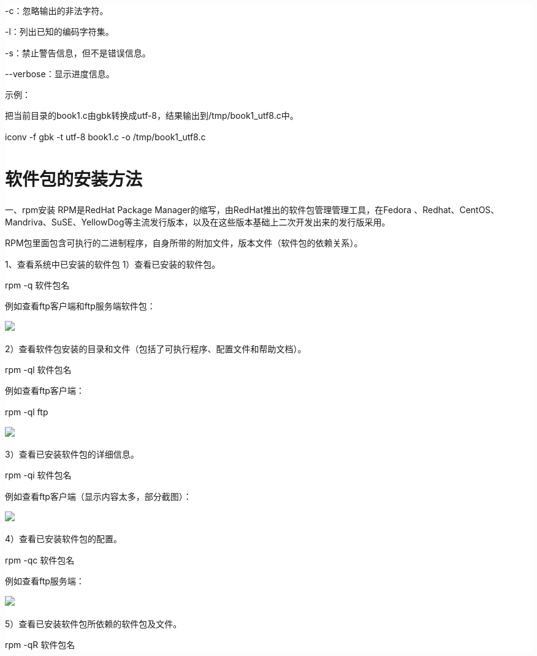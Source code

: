 -c：忽略输出的非法字符。

-l：列出已知的编码字符集。

-s：禁止警告信息，但不是错误信息。

--verbose：显示进度信息。

示例：

把当前目录的book1.c由gbk转换成utf-8，结果输出到/tmp/book1_utf8.c中。

iconv -f gbk -t utf-8 book1.c -o /tmp/book1_utf8.c

# 软件包的安装方法
一、rpm安装
RPM是RedHat Package Manager的缩写，由RedHat推出的软件包管理管理工具，在Fedora 、Redhat、CentOS、Mandriva、SuSE、YellowDog等主流发行版本，以及在这些版本基础上二次开发出来的发行版采用。

RPM包里面包含可执行的二进制程序，自身所带的附加文件，版本文件（软件包的依赖关系）。

1、查看系统中已安装的软件包
1）查看已安装的软件包。

rpm -q 软件包名

例如查看ftp客户端和ftp服务端软件包：

![](https://freecplus.net/runoobFiles/ueditor/image/20200318/1584495321473077127.png)

2）查看软件包安装的目录和文件（包括了可执行程序、配置文件和帮助文档）。

rpm -ql 软件包名

例如查看ftp客户端：

rpm -ql ftp

![](https://freecplus.net/runoobFiles/ueditor/image/20200318/1584495346991063305.png)

3）查看已安装软件包的详细信息。

rpm -qi 软件包名

例如查看ftp客户端（显示内容太多，部分截图）：

![](https://freecplus.net/runoobFiles/ueditor/image/20200318/1584495386099001816.png)

4）查看已安装软件包的配置。

rpm -qc 软件包名

例如查看ftp服务端：

![](https://freecplus.net/runoobFiles/ueditor/image/20200318/1584495402401048092.png)

5）查看已安装软件包所依赖的软件包及文件。

rpm -qR 软件包名
